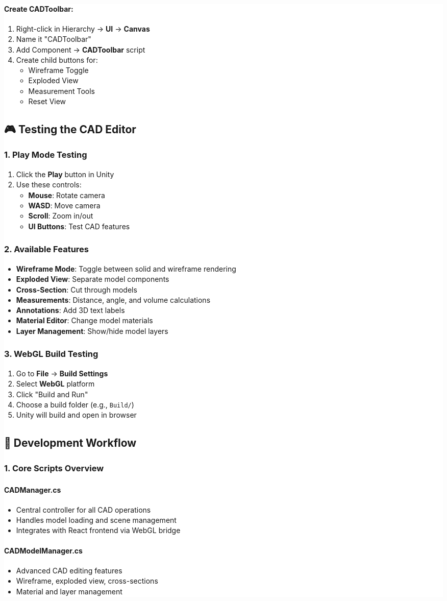 #### Create CADToolbar:
1. Right-click in Hierarchy → **UI** → **Canvas**
2. Name it "CADToolbar"
3. Add Component → **CADToolbar** script
4. Create child buttons for:
   - Wireframe Toggle
   - Exploded View
   - Measurement Tools
   - Reset View

## 🎮 Testing the CAD Editor

### 1. Play Mode Testing
1. Click the **Play** button in Unity
2. Use these controls:
   - **Mouse**: Rotate camera
   - **WASD**: Move camera
   - **Scroll**: Zoom in/out
   - **UI Buttons**: Test CAD features

### 2. Available Features
- **Wireframe Mode**: Toggle between solid and wireframe rendering
- **Exploded View**: Separate model components
- **Cross-Section**: Cut through models
- **Measurements**: Distance, angle, and volume calculations
- **Annotations**: Add 3D text labels
- **Material Editor**: Change model materials
- **Layer Management**: Show/hide model layers

### 3. WebGL Build Testing
1. Go to **File** → **Build Settings**
2. Select **WebGL** platform
3. Click "Build and Run"
4. Choose a build folder (e.g., `Build/`)
5. Unity will build and open in browser

## 🔧 Development Workflow

### 1. Core Scripts Overview

#### CADManager.cs
- Central controller for all CAD operations
- Handles model loading and scene management
- Integrates with React frontend via WebGL bridge

#### CADModelManager.cs
- Advanced CAD editing features
- Wireframe, exploded view, cross-sections
- Material and layer management
